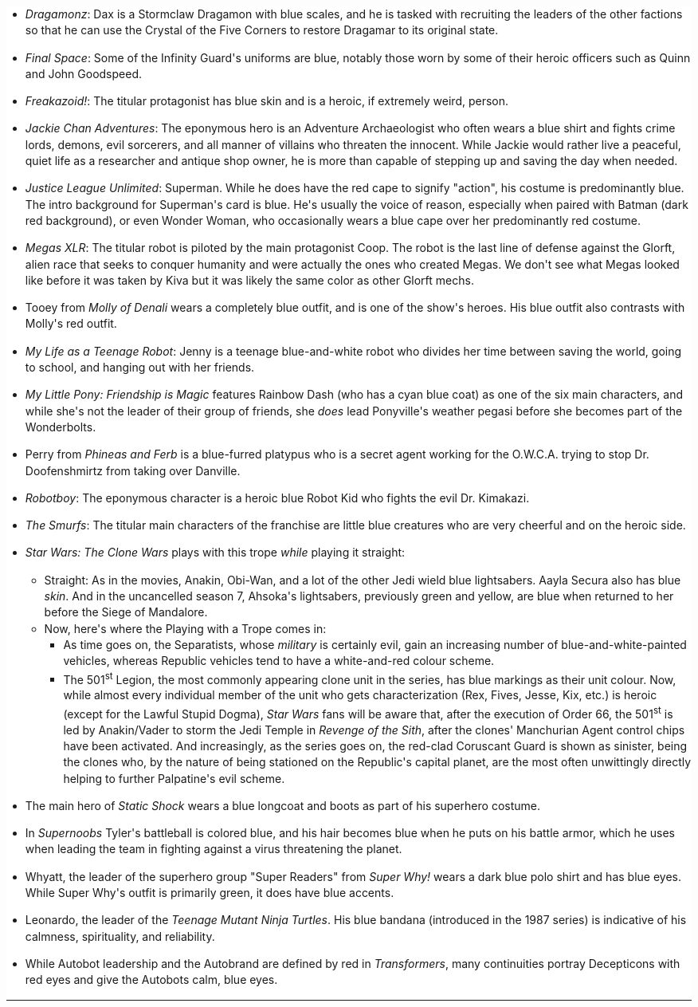 -   _Dragamonz_: Dax is a Stormclaw Dragamon with blue scales, and he is tasked with recruiting the leaders of the other factions so that he can use the Crystal of the Five Corners to restore Dragamar to its original state.
-   _Final Space_: Some of the Infinity Guard's uniforms are blue, notably those worn by some of their heroic officers such as Quinn and John Goodspeed.
-   _Freakazoid!_: The titular protagonist has blue skin and is a heroic, if extremely weird, person.
-   _Jackie Chan Adventures_: The eponymous hero is an Adventure Archaeologist who often wears a blue shirt and fights crime lords, demons, evil sorcerers, and all manner of villains who threaten the innocent. While Jackie would rather live a peaceful, quiet life as a researcher and antique shop owner, he is more than capable of stepping up and saving the day when needed.
-   _Justice League Unlimited_: Superman. While he does have the red cape to signify "action", his costume is predominantly blue. The intro background for Superman's card is blue. He's usually the voice of reason, especially when paired with Batman (dark red background), or even Wonder Woman, who occasionally wears a blue cape over her predominantly red costume.
-   _Megas XLR_: The titular robot is piloted by the main protagonist Coop. The robot is the last line of defense against the Glorft, alien race that seeks to conquer humanity and were actually the ones who created Megas. We don't see what Megas looked like before it was taken by Kiva but it was likely the same color as other Glorft mechs.
-   Tooey from _Molly of Denali_ wears a completely blue outfit, and is one of the show's heroes. His blue outfit also contrasts with Molly's red outfit.
-   _My Life as a Teenage Robot_: Jenny is a teenage blue-and-white robot who divides her time between saving the world, going to school, and hanging out with her friends.
-   _My Little Pony: Friendship is Magic_ features Rainbow Dash (who has a cyan blue coat) as one of the six main characters, and while she's not the leader of their group of friends, she _does_ lead Ponyville's weather pegasi before she becomes part of the Wonderbolts.
-   Perry from _Phineas and Ferb_ is a blue-furred platypus who is a secret agent working for the O.W.C.A. trying to stop Dr. Doofenshmirtz from taking over Danville.

-   _Robotboy_: The eponymous character is a heroic blue Robot Kid who fights the evil Dr. Kimakazi.
-   _The Smurfs_: The titular main characters of the franchise are little blue creatures who are very cheerful and on the heroic side.
-   _Star Wars: The Clone Wars_ plays with this trope _while_ playing it straight:
    -   Straight: As in the movies, Anakin, Obi-Wan, and a lot of the other Jedi wield blue lightsabers. Aayla Secura also has blue _skin_. And in the uncancelled season 7, Ahsoka's lightsabers, previously green and yellow, are blue when returned to her before the Siege of Mandalore.
    -   Now, here's where the Playing with a Trope comes in:
        -   As time goes on, the Separatists, whose _military_ is certainly evil, gain an increasing number of blue-and-white-painted vehicles, whereas Republic vehicles tend to have a white-and-red colour scheme.
        -   The 501<sup>st</sup> Legion, the most commonly appearing clone unit in the series, has blue markings as their unit colour. Now, while almost every individual member of the unit who gets characterization (Rex, Fives, Jesse, Kix, etc.) is heroic (except for the Lawful Stupid Dogma), _Star Wars_ fans will be aware that, after the execution of Order 66, the 501<sup>st</sup> is led by Anakin/Vader to storm the Jedi Temple in _Revenge of the Sith_, after the clones' Manchurian Agent control chips have been activated. And increasingly, as the series goes on, the red-clad Coruscant Guard is shown as sinister, being the clones who, by the nature of being stationed on the Republic's capital planet, are the most often unwittingly directly helping to further Palpatine's evil scheme.
-   The main hero of _Static Shock_ wears a blue longcoat and boots as part of his superhero costume.
-   In _Supernoobs_ Tyler's battleball is colored blue, and his hair becomes blue when he puts on his battle armor, which he uses when leading the team in fighting against a virus threatening the planet.
-   Whyatt, the leader of the superhero group "Super Readers" from _Super Why!_ wears a dark blue polo shirt and has blue eyes. While Super Why's outfit is primarily green, it does have blue accents.
-   Leonardo, the leader of the _Teenage Mutant Ninja Turtles_. His blue bandana (introduced in the 1987 series) is indicative of his calmness, spirituality, and reliability.
-   While Autobot leadership and the Autobrand are defined by red in _Transformers_, many continuities portray Decepticons with red eyes and give the Autobots calm, blue eyes.

___